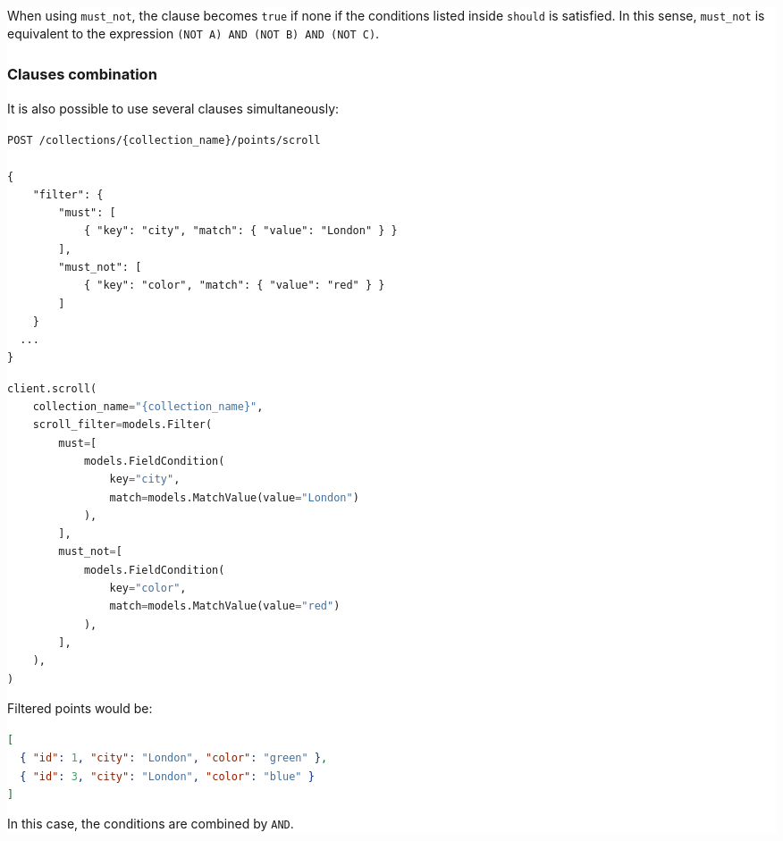 When using `must_not`, the clause becomes `true` if none if the conditions listed inside `should` is satisfied.
In this sense, `must_not` is equivalent to the expression `(NOT A) AND (NOT B) AND (NOT C)`.

### Clauses combination

It is also possible to use several clauses simultaneously:

```http
POST /collections/{collection_name}/points/scroll

{
    "filter": {
        "must": [
            { "key": "city", "match": { "value": "London" } }
        ],
        "must_not": [
            { "key": "color", "match": { "value": "red" } }
        ]
    }
  ...
}
```

```python
client.scroll(
    collection_name="{collection_name}",
    scroll_filter=models.Filter(
        must=[
            models.FieldCondition(
                key="city",
                match=models.MatchValue(value="London")
            ),
        ],
        must_not=[
            models.FieldCondition(
                key="color",
                match=models.MatchValue(value="red")
            ),
        ],
    ),
)
```

Filtered points would be:

```json
[
  { "id": 1, "city": "London", "color": "green" },
  { "id": 3, "city": "London", "color": "blue" }
]
```

In this case, the conditions are combined by `AND`.
